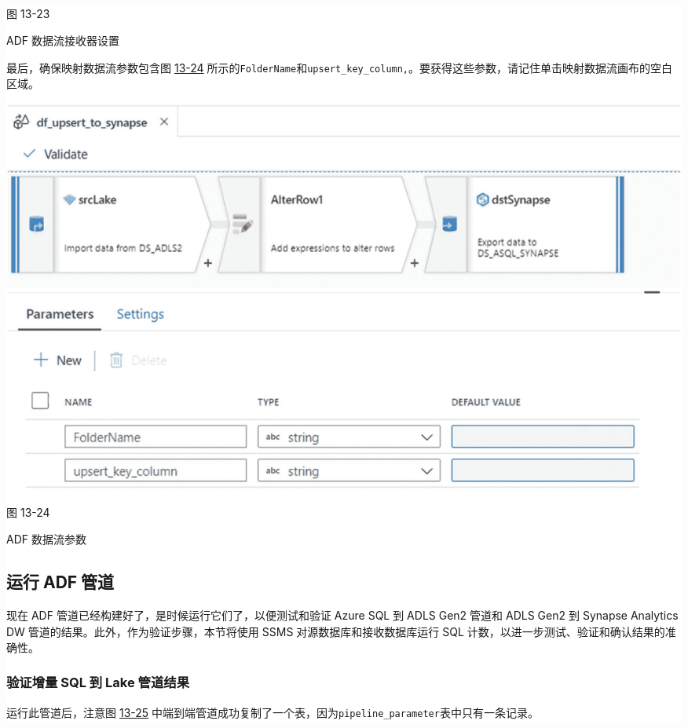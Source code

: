图 13-23

ADF 数据流接收器设置

最后，确保映射数据流参数包含图 [13-24](#Fig24) 所示的`FolderName`和`upsert_key_column,`。要获得这些参数，请记住单击映射数据流画布的空白区域。

![img/511918_1_En_13_Fig24_HTML.jpg](img/511918_1_En_13_Fig24_HTML.jpg)

图 13-24

ADF 数据流参数

## 运行 ADF 管道

现在 ADF 管道已经构建好了，是时候运行它们了，以便测试和验证 Azure SQL 到 ADLS Gen2 管道和 ADLS Gen2 到 Synapse Analytics DW 管道的结果。此外，作为验证步骤，本节将使用 SSMS 对源数据库和接收数据库运行 SQL 计数，以进一步测试、验证和确认结果的准确性。

### 验证增量 SQL 到 Lake 管道结果

运行此管道后，注意图 [13-25](#Fig25) 中端到端管道成功复制了一个表，因为`pipeline_parameter`表中只有一条记录。
